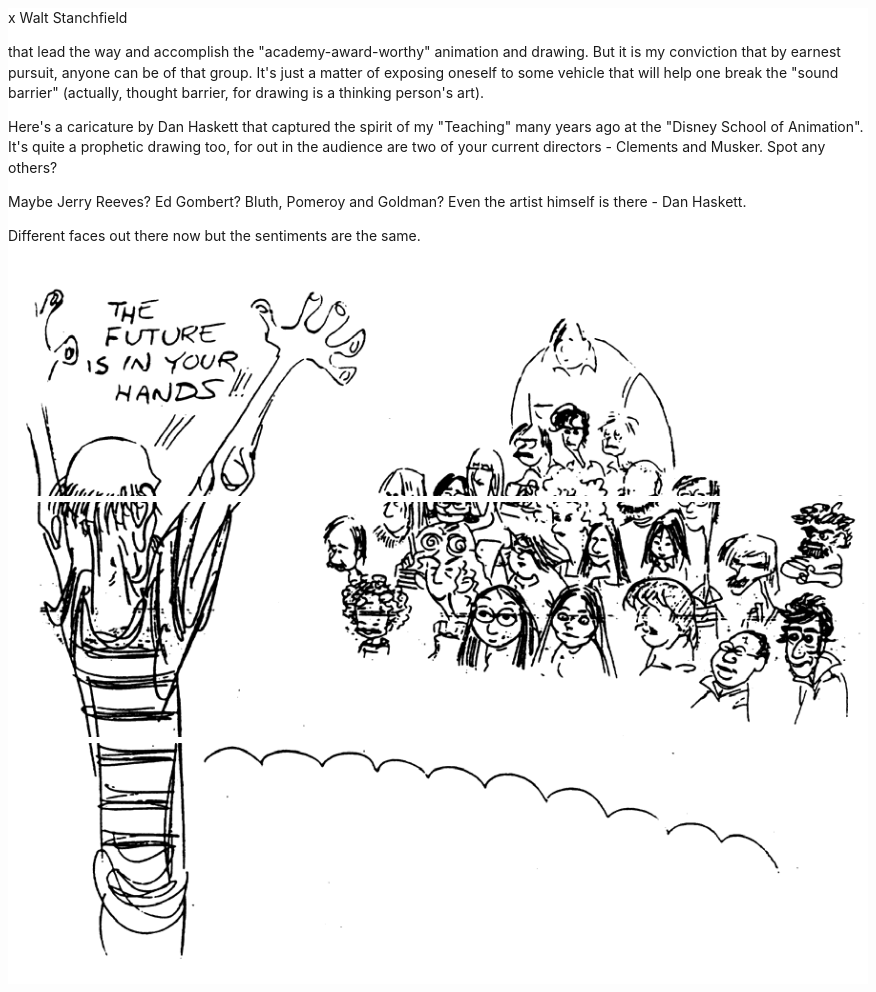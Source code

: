 x Walt Stanchfield

that lead the way and accomplish the \"academy-award-worthy\" animation
and drawing. But it is my conviction that by earnest pursuit, anyone can
be of that group. It\'s just a matter of exposing oneself to some
vehicle that will help one break the \"sound barrier\" (actually,
thought barrier, for drawing is a thinking person\'s art).

Here\'s a caricature by Dan Haskett that captured the spirit of my
\"Teaching\" many years ago at the \"Disney School of Animation\". It\'s
quite a prophetic drawing too, for out in the audience are two of your
current directors - Clements and Musker. Spot any others?

Maybe Jerry Reeves? Ed Gombert? Bluth, Pomeroy and Goldman? Even the
artist himself is there - Dan Haskett.

Different faces out there now but the sentiments are the same.

![](vertopal_9517037717b34904a613f2ce2e3d14dc/media/image3.png)
![](vertopal_9517037717b34904a613f2ce2e3d14dc/media/image4.png)
![](vertopal_9517037717b34904a613f2ce2e3d14dc/media/image5.png)
